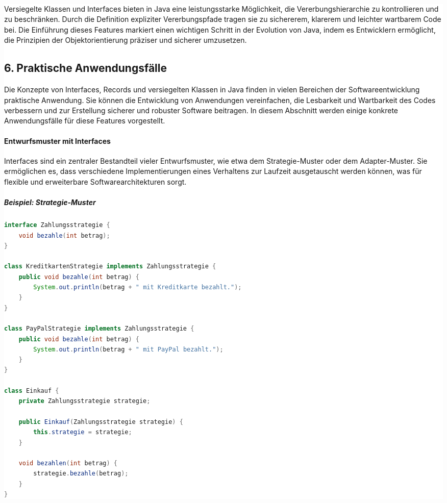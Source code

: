 Versiegelte Klassen und Interfaces bieten in Java eine leistungsstarke Möglichkeit, die Vererbungshierarchie zu kontrollieren und zu beschränken. Durch die Definition expliziter Vererbungspfade tragen sie zu sichererem, klarerem und leichter wartbarem Code bei. Die Einführung dieses Features markiert einen wichtigen Schritt in der Evolution von Java, indem es Entwicklern ermöglicht, die Prinzipien der Objektorientierung präziser und sicherer umzusetzen.



## 6. Praktische Anwendungsfälle

Die Konzepte von Interfaces, Records und versiegelten Klassen in Java finden in vielen Bereichen der Softwareentwicklung praktische Anwendung. Sie können die Entwicklung von Anwendungen vereinfachen, die Lesbarkeit und Wartbarkeit des Codes verbessern und zur Erstellung sicherer und robuster Software beitragen. In diesem Abschnitt werden einige konkrete Anwendungsfälle für diese Features vorgestellt.

#### Entwurfsmuster mit Interfaces

Interfaces sind ein zentraler Bestandteil vieler Entwurfsmuster, wie etwa dem Strategie-Muster oder dem Adapter-Muster. Sie ermöglichen es, dass verschiedene Implementierungen eines Verhaltens zur Laufzeit ausgetauscht werden können, was für flexible und erweiterbare Softwarearchitekturen sorgt.

##### Beispiel: Strategie-Muster

```java
interface Zahlungsstrategie {
    void bezahle(int betrag);
}

class KreditkartenStrategie implements Zahlungsstrategie {
    public void bezahle(int betrag) {
        System.out.println(betrag + " mit Kreditkarte bezahlt.");
    }
}

class PayPalStrategie implements Zahlungsstrategie {
    public void bezahle(int betrag) {
        System.out.println(betrag + " mit PayPal bezahlt.");
    }
}

class Einkauf {
    private Zahlungsstrategie strategie;

    public Einkauf(Zahlungsstrategie strategie) {
        this.strategie = strategie;
    }

    void bezahlen(int betrag) {
        strategie.bezahle(betrag);
    }
}
```
